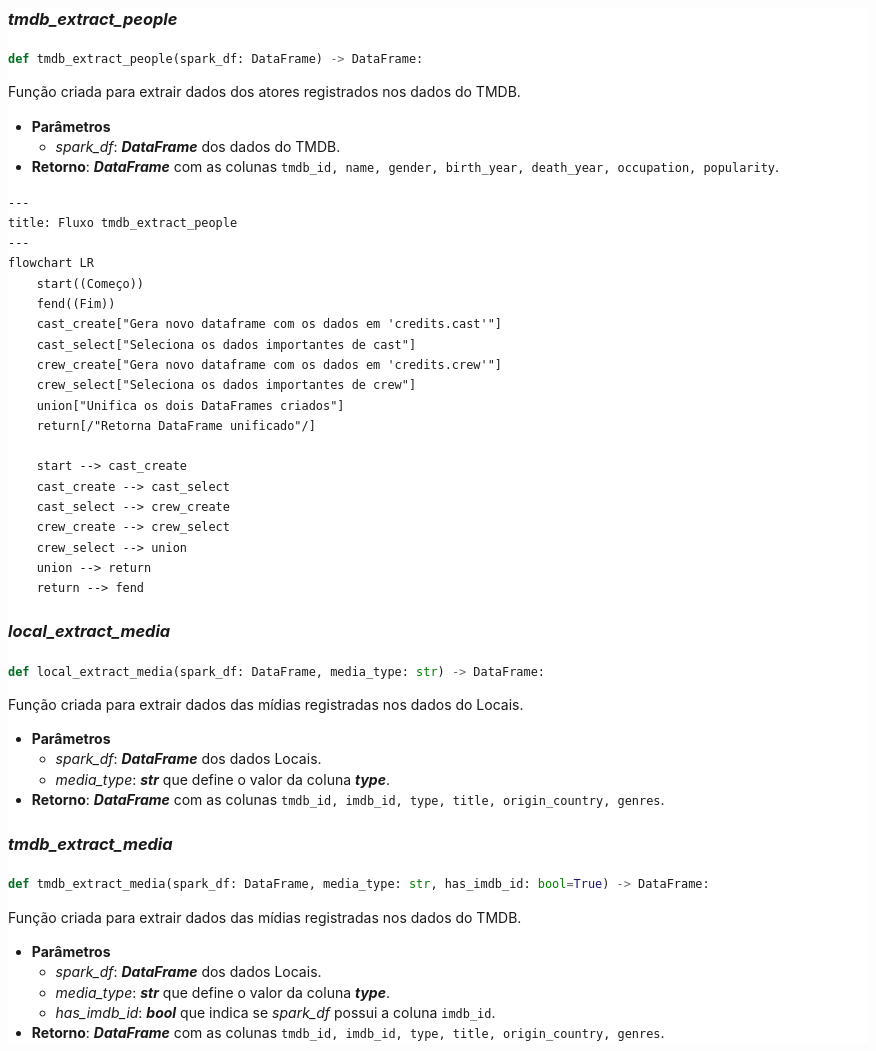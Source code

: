### *tmdb_extract_people*

```python
def tmdb_extract_people(spark_df: DataFrame) -> DataFrame:
```

Função criada para extrair dados dos atores registrados nos dados do TMDB.
- **Parâmetros**
    - *spark_df*: ***DataFrame*** dos dados do TMDB.
- **Retorno**: ***DataFrame*** com  as colunas ```tmdb_id, name, gender, birth_year, death_year, occupation, popularity```.

```mermaid
---
title: Fluxo tmdb_extract_people
---
flowchart LR
    start((Começo))
    fend((Fim))
    cast_create["Gera novo dataframe com os dados em 'credits.cast'"]
    cast_select["Seleciona os dados importantes de cast"]
    crew_create["Gera novo dataframe com os dados em 'credits.crew'"]
    crew_select["Seleciona os dados importantes de crew"]
    union["Unifica os dois DataFrames criados"]
    return[/"Retorna DataFrame unificado"/]
    
    start --> cast_create
    cast_create --> cast_select
    cast_select --> crew_create
    crew_create --> crew_select
    crew_select --> union
    union --> return
    return --> fend
```

### *local_extract_media*

```python
def local_extract_media(spark_df: DataFrame, media_type: str) -> DataFrame:
```

Função criada para extrair dados das mídias registradas nos dados do Locais.
- **Parâmetros**
    - *spark_df*: ***DataFrame*** dos dados Locais.
    - *media_type*: ***str*** que define o valor da coluna ***type***.
- **Retorno**: ***DataFrame*** com  as colunas ```tmdb_id, imdb_id, type, title, origin_country, genres```.

### *tmdb_extract_media*

```python
def tmdb_extract_media(spark_df: DataFrame, media_type: str, has_imdb_id: bool=True) -> DataFrame:
```

Função criada para extrair dados das mídias registradas nos dados do TMDB.
- **Parâmetros**
    - *spark_df*: ***DataFrame*** dos dados Locais.
    - *media_type*: ***str*** que define o valor da coluna ***type***.
    - *has_imdb_id*: ***bool*** que indica se *spark_df* possui a coluna ```imdb_id```.
- **Retorno**: ***DataFrame*** com  as colunas ```tmdb_id, imdb_id, type, title, origin_country, genres```.
